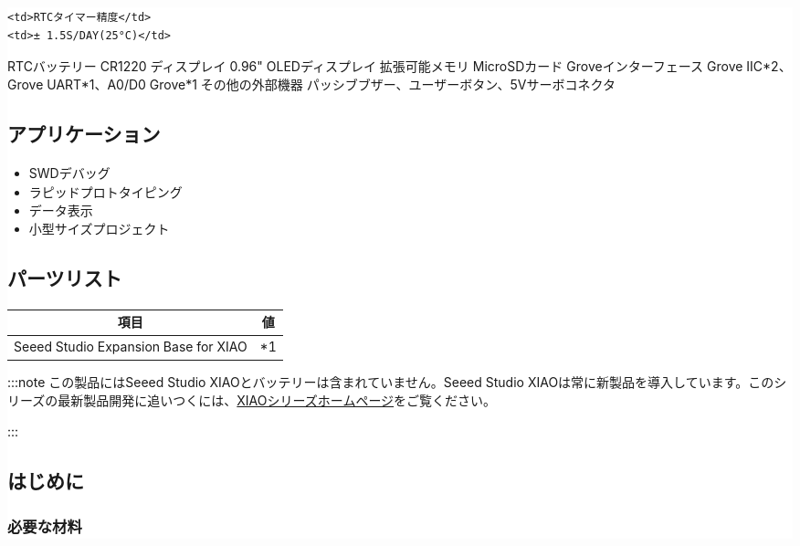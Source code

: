     <td>RTCタイマー精度</td>
    <td>± 1.5S/DAY(25°C)</td>
  </tr>
  <tr>
    <td>RTCバッテリー</td>
    <td>CR1220</td>
  </tr>
  <tr>
    <td>ディスプレイ</td>
    <td>0.96" OLEDディスプレイ</td>
  </tr>
  <tr>
    <td>拡張可能メモリ</td>
    <td>MicroSDカード</td>
  </tr>
  <tr>
    <td>Groveインターフェース</td>
    <td>Grove IIC*2、Grove UART*1、A0/D0 Grove*1</td>
  </tr>
  <tr>
    <td>その他の外部機器</td>
    <td>パッシブブザー、ユーザーボタン、5Vサーボコネクタ</td>
  </tr>
</table>
</div>

## アプリケーション

- SWDデバッグ
- ラピッドプロトタイピング
- データ表示
- 小型サイズプロジェクト

## パーツリスト

|項目|値|
|---|---|
|Seeed Studio Expansion Base for XIAO  | *1 |

:::note
この製品にはSeeed Studio XIAOとバッテリーは含まれていません。Seeed Studio XIAOは常に新製品を導入しています。このシリーズの最新製品開発に追いつくには、[XIAOシリーズホームページ](https://www.seeedstudio.com/xiao-series-page)をご覧ください。



:::

## はじめに

### 必要な材料
